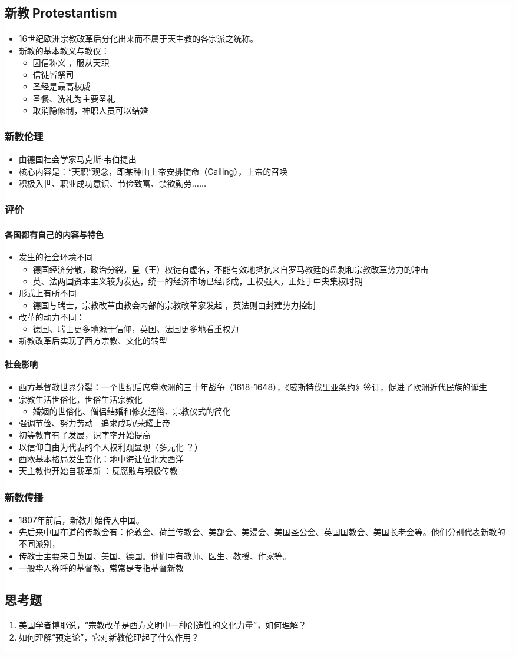 ##  新教 Protestantism 

* 16世纪欧洲宗教改革后分化出来而不属于天主教的各宗派之统称。
* 新教的基本教义与教仪：
    * 因信称义 ，服从天职
    * 信徒皆祭司
    * 圣经是最高权威
    * 圣餐、洗礼为主要圣礼
    * 取消隐修制，神职人员可以结婚

### 新教伦理

* 由德国社会学家马克斯·韦伯提出
* 核心内容是：“天职”观念，即某种由上帝安排使命（Calling），上帝的召唤
* 积极入世、职业成功意识、节俭致富、禁欲勤劳……

### 评价

#### 各国都有自己的内容与特色 

* 发生的社会环境不同
    * 德国经济分散，政治分裂，皇（王）权徒有虚名，不能有效地抵抗来自罗马教廷的盘剥和宗教改革势力的冲击 
    * 英、法两国资本主义较为发达，统一的经济市场已经形成，王权强大，正处于中央集权时期 
* 形式上有所不同 
    * 德国与瑞士，宗教改革由教会内部的宗教改革家发起 ，英法则由封建势力控制
* 改革的动力不同：
    * 德国、瑞士更多地源于信仰，英国、法国更多地看重权力
* 新教改革后实现了西方宗教、文化的转型

#### 社会影响

* 西方基督教世界分裂：一个世纪后席卷欧洲的三十年战争（1618-1648），《威斯特伐里亚条约》签订，促进了欧洲近代民族的诞生
* 宗教生活世俗化，世俗生活宗教化
    * 婚姻的世俗化、僧侣结婚和修女还俗、宗教仪式的简化
* 强调节俭、努力劳动　追求成功/荣耀上帝
* 初等教育有了发展，识字率开始提高
* 以信仰自由为代表的个人权利观显现（多元化 ？） 
* 西欧基本格局发生变化：地中海让位北大西洋
* 天主教也开始自我革新 ：反腐败与积极传教

### 新教传播

* 1807年前后，新教开始传入中国。
* 先后来中国布道的传教会有：伦敦会、荷兰传教会、美部会、美浸会、美国圣公会、英国国教会、美国长老会等。他们分别代表新教的不同派别，
* 传教士主要来自英国、美国、德国。他们中有教师、医生、教授、作家等。
* 一般华人称呼的基督教，常常是专指基督新教  

## 思考题

1. 美国学者博耶说，“宗教改革是西方文明中一种创造性的文化力量”，如何理解？
2. 如何理解“预定论”，它对新教伦理起了什么作用？

---

